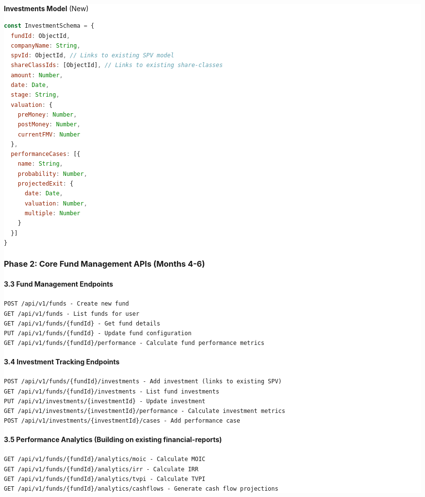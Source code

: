 **Investments Model** (New)
```javascript
const InvestmentSchema = {
  fundId: ObjectId,
  companyName: String,
  spvId: ObjectId, // Links to existing SPV model
  shareClassIds: [ObjectId], // Links to existing share-classes
  amount: Number,
  date: Date,
  stage: String,
  valuation: {
    preMoney: Number,
    postMoney: Number,
    currentFMV: Number
  },
  performanceCases: [{
    name: String,
    probability: Number,
    projectedExit: {
      date: Date,
      valuation: Number,
      multiple: Number
    }
  }]
}
```

### Phase 2: Core Fund Management APIs (Months 4-6)

#### 3.3 Fund Management Endpoints
```
POST /api/v1/funds - Create new fund
GET /api/v1/funds - List funds for user
GET /api/v1/funds/{fundId} - Get fund details
PUT /api/v1/funds/{fundId} - Update fund configuration
GET /api/v1/funds/{fundId}/performance - Calculate fund performance metrics
```

#### 3.4 Investment Tracking Endpoints
```
POST /api/v1/funds/{fundId}/investments - Add investment (links to existing SPV)
GET /api/v1/funds/{fundId}/investments - List fund investments
PUT /api/v1/investments/{investmentId} - Update investment
GET /api/v1/investments/{investmentId}/performance - Calculate investment metrics
POST /api/v1/investments/{investmentId}/cases - Add performance case
```

#### 3.5 Performance Analytics (Building on existing financial-reports)
```
GET /api/v1/funds/{fundId}/analytics/moic - Calculate MOIC
GET /api/v1/funds/{fundId}/analytics/irr - Calculate IRR
GET /api/v1/funds/{fundId}/analytics/tvpi - Calculate TVPI
GET /api/v1/funds/{fundId}/analytics/cashflows - Generate cash flow projections
```
